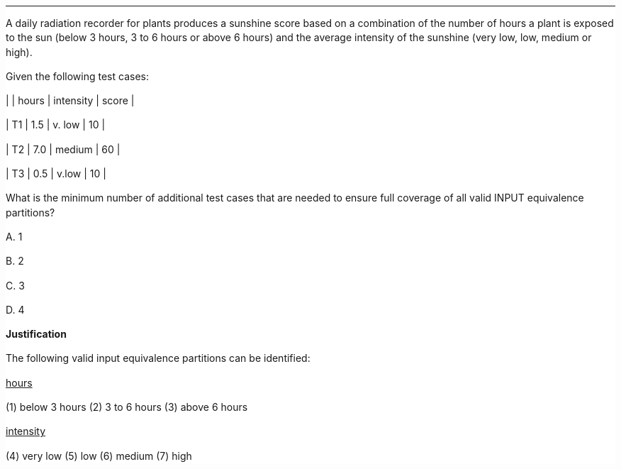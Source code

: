 



<hr/>





A daily radiation recorder for plants produces a sunshine score based on a combination of 
the number of hours a plant is exposed to the sun (below 3 hours, 3 to 6 hours or above 6 
hours) and the average intensity of the sunshine (very low, low, medium or high).



Given the following test cases:


|     | hours        | intensity | score      |

| T1  |  1.5         | v. low    | 10         |

| T2  |  7.0         | medium    | 60         |

| T3  |  0.5         | v.low     | 10         |



What is the minimum number of additional test cases that are needed to ensure full coverage of all valid INPUT equivalence partitions?


A. 1 

B. 2 

C. 3 

D. 4 




<b>Justification </b>




The following valid input equivalence partitions can be identified: 



<u>hours</u>



(1) below 3 hours 
(2) 3 to 6 hours 
(3) above 6 hours 



<u>intensity </u>



(4) very low 
(5) low 
(6) medium 
(7) high 
